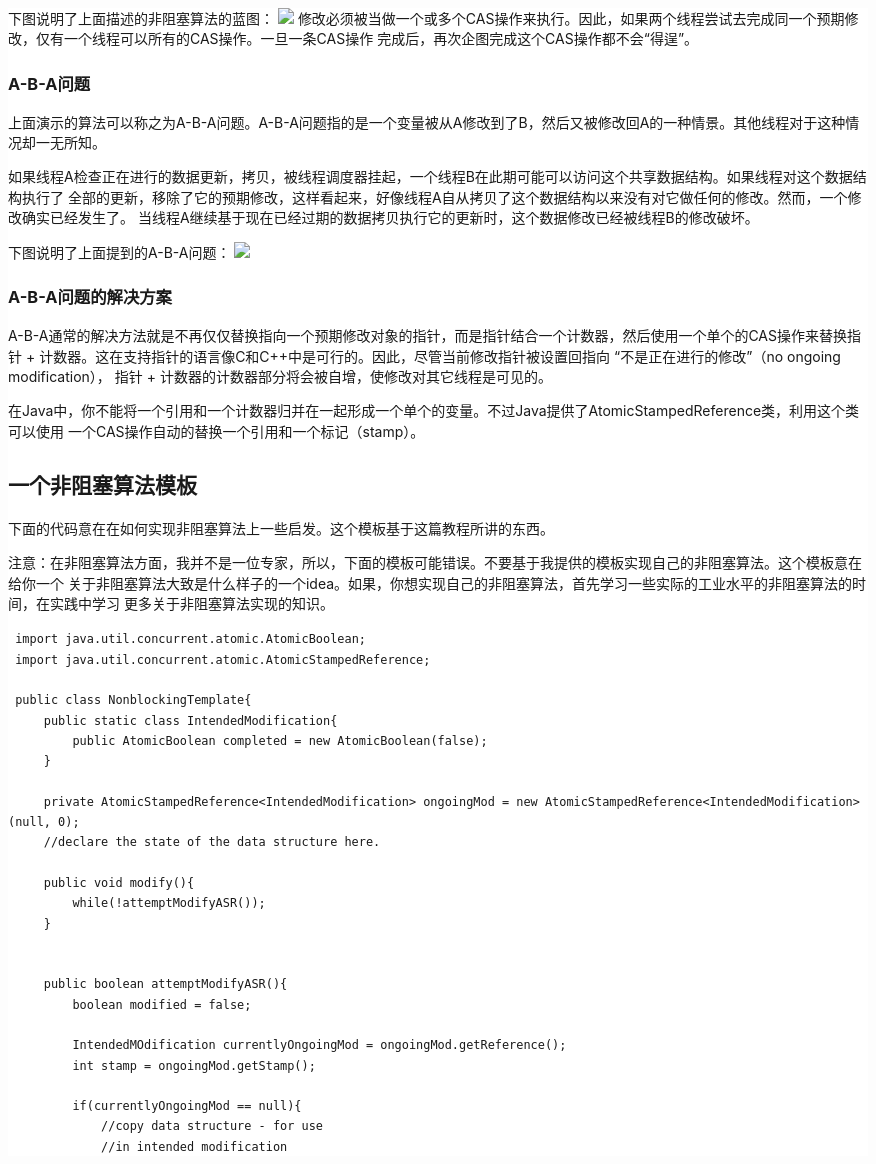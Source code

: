 下图说明了上面描述的非阻塞算法的蓝图：
![](../27-5.png)
修改必须被当做一个或多个CAS操作来执行。因此，如果两个线程尝试去完成同一个预期修改，仅有一个线程可以所有的CAS操作。一旦一条CAS操作
完成后，再次企图完成这个CAS操作都不会“得逞”。

### A-B-A问题
上面演示的算法可以称之为A-B-A问题。A-B-A问题指的是一个变量被从A修改到了B，然后又被修改回A的一种情景。其他线程对于这种情况却一无所知。

如果线程A检查正在进行的数据更新，拷贝，被线程调度器挂起，一个线程B在此期可能可以访问这个共享数据结构。如果线程对这个数据结构执行了
全部的更新，移除了它的预期修改，这样看起来，好像线程A自从拷贝了这个数据结构以来没有对它做任何的修改。然而，一个修改确实已经发生了。
当线程A继续基于现在已经过期的数据拷贝执行它的更新时，这个数据修改已经被线程B的修改破坏。

下图说明了上面提到的A-B-A问题：
![](../27-6.png)

### A-B-A问题的解决方案
A-B-A通常的解决方法就是不再仅仅替换指向一个预期修改对象的指针，而是指针结合一个计数器，然后使用一个单个的CAS操作来替换指针 + 
计数器。这在支持指针的语言像C和C++中是可行的。因此，尽管当前修改指针被设置回指向 “不是正在进行的修改”（no ongoing modification），
指针 + 计数器的计数器部分将会被自增，使修改对其它线程是可见的。

在Java中，你不能将一个引用和一个计数器归并在一起形成一个单个的变量。不过Java提供了AtomicStampedReference类，利用这个类可以使用
一个CAS操作自动的替换一个引用和一个标记（stamp）。

## 一个非阻塞算法模板
下面的代码意在在如何实现非阻塞算法上一些启发。这个模板基于这篇教程所讲的东西。

注意：在非阻塞算法方面，我并不是一位专家，所以，下面的模板可能错误。不要基于我提供的模板实现自己的非阻塞算法。这个模板意在给你一个
关于非阻塞算法大致是什么样子的一个idea。如果，你想实现自己的非阻塞算法，首先学习一些实际的工业水平的非阻塞算法的时间，在实践中学习
更多关于非阻塞算法实现的知识。

     import java.util.concurrent.atomic.AtomicBoolean;
     import java.util.concurrent.atomic.AtomicStampedReference;
     
     public class NonblockingTemplate{
         public static class IntendedModification{
             public AtomicBoolean completed = new AtomicBoolean(false);
         }
      
         private AtomicStampedReference<IntendedModification> ongoingMod = new AtomicStampedReference<IntendedModification>(null, 0);
         //declare the state of the data structure here.
      
         public void modify(){
             while(!attemptModifyASR());
         }
     
      
         public boolean attemptModifyASR(){
             boolean modified = false;
     
             IntendedMOdification currentlyOngoingMod = ongoingMod.getReference();
             int stamp = ongoingMod.getStamp();
     
             if(currentlyOngoingMod == null){
                 //copy data structure - for use
                 //in intended modification
     